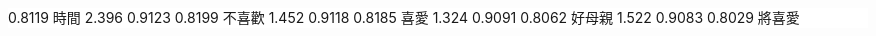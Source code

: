 </td>
<td style="text-align:right;">
0.8119
</td>
</tr>
<tr>
<td style="text-align:left;">
時間
</td>
<td style="text-align:right;">
2.396
</td>
<td style="text-align:right;">
0.9123
</td>
<td style="text-align:right;">
0.8199
</td>
</tr>
<tr>
<td style="text-align:left;">
不喜歡
</td>
<td style="text-align:right;">
1.452
</td>
<td style="text-align:right;">
0.9118
</td>
<td style="text-align:right;">
0.8185
</td>
</tr>
<tr>
<td style="text-align:left;">
喜愛
</td>
<td style="text-align:right;">
1.324
</td>
<td style="text-align:right;">
0.9091
</td>
<td style="text-align:right;">
0.8062
</td>
</tr>
<tr>
<td style="text-align:left;">
好母親
</td>
<td style="text-align:right;">
1.522
</td>
<td style="text-align:right;">
0.9083
</td>
<td style="text-align:right;">
0.8029
</td>
</tr>
<tr>
<td style="text-align:left;">
將喜愛